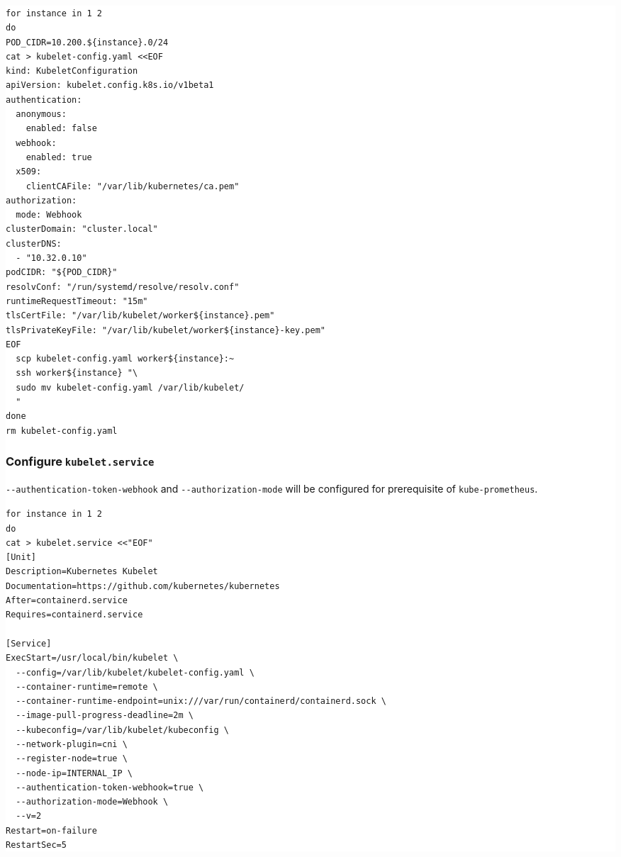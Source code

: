 ```
for instance in 1 2
do
POD_CIDR=10.200.${instance}.0/24
cat > kubelet-config.yaml <<EOF
kind: KubeletConfiguration
apiVersion: kubelet.config.k8s.io/v1beta1
authentication:
  anonymous:
    enabled: false
  webhook:
    enabled: true
  x509:
    clientCAFile: "/var/lib/kubernetes/ca.pem"
authorization:
  mode: Webhook
clusterDomain: "cluster.local"
clusterDNS:
  - "10.32.0.10"
podCIDR: "${POD_CIDR}"
resolvConf: "/run/systemd/resolve/resolv.conf"
runtimeRequestTimeout: "15m"
tlsCertFile: "/var/lib/kubelet/worker${instance}.pem"
tlsPrivateKeyFile: "/var/lib/kubelet/worker${instance}-key.pem"
EOF
  scp kubelet-config.yaml worker${instance}:~
  ssh worker${instance} "\
  sudo mv kubelet-config.yaml /var/lib/kubelet/
  "
done
rm kubelet-config.yaml
```

### Configure ```kubelet.service```
```--authentication-token-webhook``` and ```--authorization-mode``` will be configured for prerequisite of ```kube-prometheus```.
```
for instance in 1 2
do
cat > kubelet.service <<"EOF"
[Unit]
Description=Kubernetes Kubelet
Documentation=https://github.com/kubernetes/kubernetes
After=containerd.service
Requires=containerd.service

[Service]
ExecStart=/usr/local/bin/kubelet \
  --config=/var/lib/kubelet/kubelet-config.yaml \
  --container-runtime=remote \
  --container-runtime-endpoint=unix:///var/run/containerd/containerd.sock \
  --image-pull-progress-deadline=2m \
  --kubeconfig=/var/lib/kubelet/kubeconfig \
  --network-plugin=cni \
  --register-node=true \
  --node-ip=INTERNAL_IP \
  --authentication-token-webhook=true \
  --authorization-mode=Webhook \
  --v=2
Restart=on-failure
RestartSec=5

